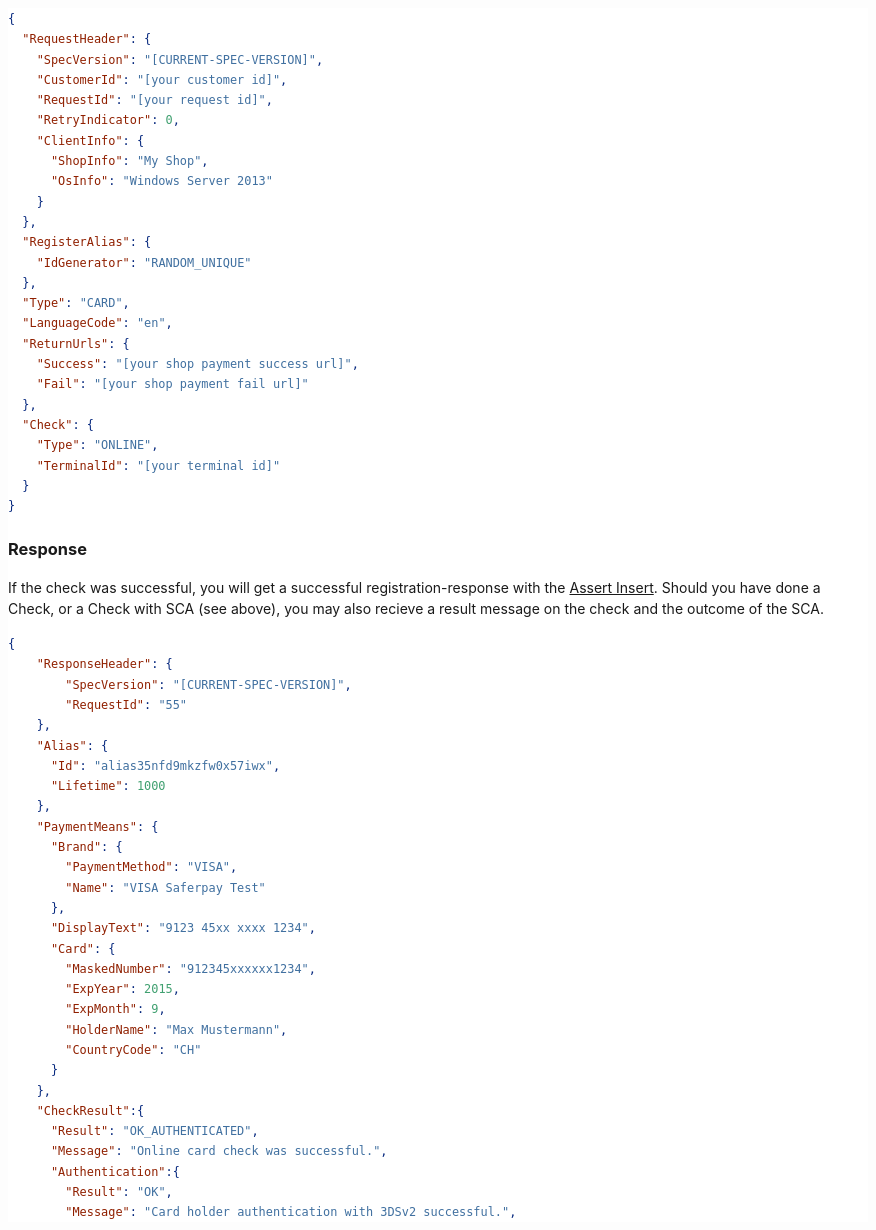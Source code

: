 ```json
{
  "RequestHeader": {
    "SpecVersion": "[CURRENT-SPEC-VERSION]",
    "CustomerId": "[your customer id]",
    "RequestId": "[your request id]",
    "RetryIndicator": 0,
    "ClientInfo": {
      "ShopInfo": "My Shop",
      "OsInfo": "Windows Server 2013"
    }
  },
  "RegisterAlias": {
    "IdGenerator": "RANDOM_UNIQUE"
  },
  "Type": "CARD",
  "LanguageCode": "en",
  "ReturnUrls": {
    "Success": "[your shop payment success url]",
    "Fail": "[your shop payment fail url]"
  },
  "Check": {
    "Type": "ONLINE",
    "TerminalId": "[your terminal id]"
  }
}
```

### Response

If the check was successful, you will get a successful registration-response with the [Assert Insert](https://saferpay.github.io/jsonapi/#Payment_v1_Alias_AssertInsert). Should you have done a Check, or a Check with SCA (see above), you may also recieve a result message on the check and the outcome of the SCA.

```json
{
    "ResponseHeader": {
        "SpecVersion": "[CURRENT-SPEC-VERSION]",
        "RequestId": "55"
    },
    "Alias": {
      "Id": "alias35nfd9mkzfw0x57iwx",
      "Lifetime": 1000
    },
    "PaymentMeans": {
      "Brand": {
        "PaymentMethod": "VISA",
        "Name": "VISA Saferpay Test"
      },
      "DisplayText": "9123 45xx xxxx 1234",
      "Card": {
        "MaskedNumber": "912345xxxxxx1234",
        "ExpYear": 2015,
        "ExpMonth": 9,
        "HolderName": "Max Mustermann",
        "CountryCode": "CH"
      }
    },
    "CheckResult":{
      "Result": "OK_AUTHENTICATED",
      "Message": "Online card check was successful.",
      "Authentication":{
        "Result": "OK",
        "Message": "Card holder authentication with 3DSv2 successful.",
```